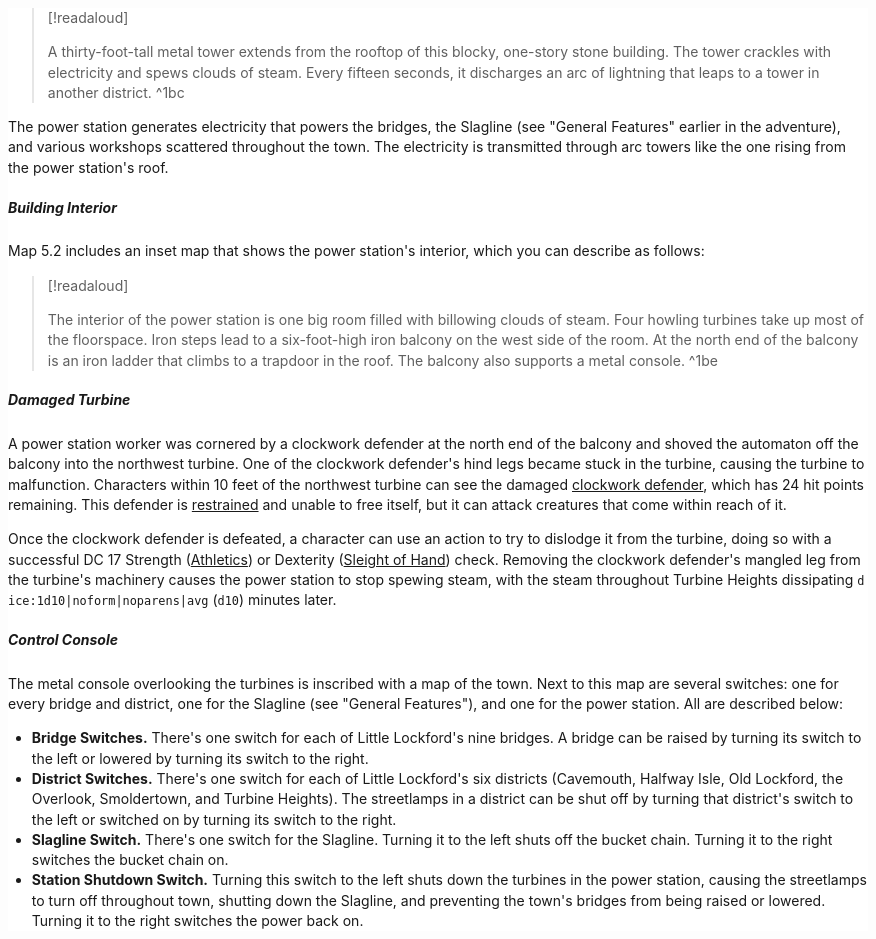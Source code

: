 > [!readaloud] 
> 
> A thirty-foot-tall metal tower extends from the rooftop of this blocky, one-story stone building. The tower crackles with electricity and spews clouds of steam. Every fifteen seconds, it discharges an arc of lightning that leaps to a tower in another district.
^1bc

The power station generates electricity that powers the bridges, the Slagline (see "General Features" earlier in the adventure), and various workshops scattered throughout the town. The electricity is transmitted through arc towers like the one rising from the power station's roof.

##### Building Interior

Map 5.2 includes an inset map that shows the power station's interior, which you can describe as follows:

> [!readaloud] 
> 
> The interior of the power station is one big room filled with billowing clouds of steam. Four howling turbines take up most of the floorspace. Iron steps lead to a six-foot-high iron balcony on the west side of the room. At the north end of the balcony is an iron ladder that climbs to a trapdoor in the roof. The balcony also supports a metal console.
^1be

##### Damaged Turbine

A power station worker was cornered by a clockwork defender at the north end of the balcony and shoved the automaton off the balcony into the northwest turbine. One of the clockwork defender's hind legs became stuck in the turbine, causing the turbine to malfunction. Characters within 10 feet of the northwest turbine can see the damaged [clockwork defender](/3-Mechanics/CLI/Compendium/bestiary/construct/clockwork-defender-kftgv.md), which has 24 hit points remaining. This defender is [restrained](/3-Mechanics/CLI/Rules/conditions.md#Restrained) and unable to free itself, but it can attack creatures that come within reach of it.

Once the clockwork defender is defeated, a character can use an action to try to dislodge it from the turbine, doing so with a successful DC 17 Strength ([Athletics](/3-Mechanics/CLI/Rules/skills.md#Athletics)) or Dexterity ([Sleight of Hand](/3-Mechanics/CLI/Rules/skills.md#Sleight%20of%20Hand)) check. Removing the clockwork defender's mangled leg from the turbine's machinery causes the power station to stop spewing steam, with the steam throughout Turbine Heights dissipating `dice:1d10|noform|noparens|avg` (`d10`) minutes later.

##### Control Console

The metal console overlooking the turbines is inscribed with a map of the town. Next to this map are several switches: one for every bridge and district, one for the Slagline (see "General Features"), and one for the power station. All are described below:

- **Bridge Switches.** There's one switch for each of Little Lockford's nine bridges. A bridge can be raised by turning its switch to the left or lowered by turning its switch to the right.  
- **District Switches.** There's one switch for each of Little Lockford's six districts (Cavemouth, Halfway Isle, Old Lockford, the Overlook, Smoldertown, and Turbine Heights). The streetlamps in a district can be shut off by turning that district's switch to the left or switched on by turning its switch to the right.  
- **Slagline Switch.** There's one switch for the Slagline. Turning it to the left shuts off the bucket chain. Turning it to the right switches the bucket chain on.  
- **Station Shutdown Switch.** Turning this switch to the left shuts down the turbines in the power station, causing the streetlamps to turn off throughout town, shutting down the Slagline, and preventing the town's bridges from being raised or lowered. Turning it to the right switches the power back on.  
